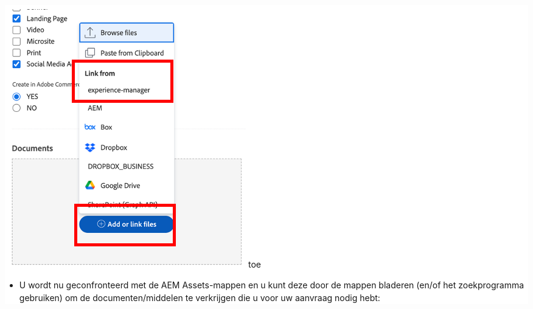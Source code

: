   ![&#x200B; voegt verbindingen &#x200B;](./images/wf-add-links.png) toe

   - U wordt nu geconfronteerd met de AEM Assets-mappen en u kunt deze door de mappen bladeren (en/of het zoekprogramma gebruiken) om de documenten/middelen te verkrijgen die u voor uw aanvraag nodig hebt:

